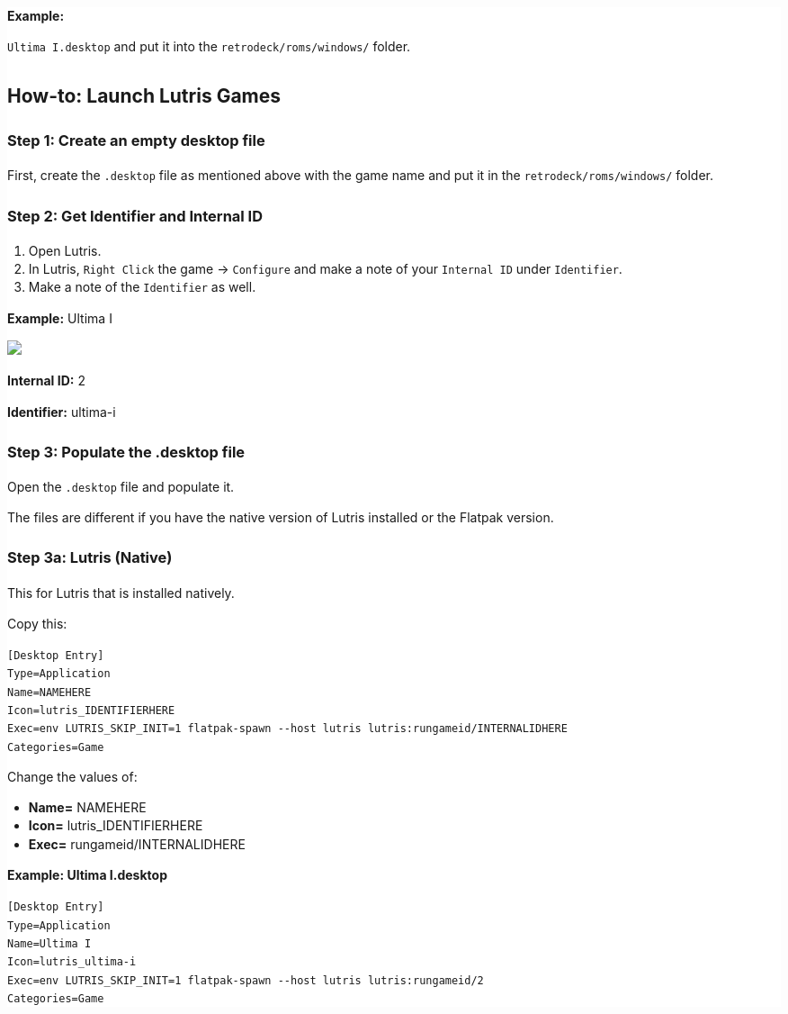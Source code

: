 **Example:** 

`Ultima I.desktop` and put it into the `retrodeck/roms/windows/` folder.

## How-to: Launch Lutris Games

### Step 1: Create an empty desktop file

First, create the `.desktop` file as mentioned above with the game name and put it in the `retrodeck/roms/windows/` folder.

### Step 2: Get Identifier and Internal ID

1. Open Lutris.
2. In Lutris, `Right Click` the game -> `Configure` and make a note of your `Internal ID` under `Identifier`.
3. Make a note of the `Identifier` as well.


**Example:** Ultima I

<img src="../lutris.png" width="800">

**Internal ID:** 2

**Identifier:** ultima-i

### Step 3: Populate the .desktop file

Open the `.desktop` file and populate it.

The files are different if you have the native version of Lutris installed or the Flatpak version. 

### Step 3a: Lutris (Native)

This for Lutris that is installed natively.

Copy this:

```
[Desktop Entry]
Type=Application
Name=NAMEHERE
Icon=lutris_IDENTIFIERHERE
Exec=env LUTRIS_SKIP_INIT=1 flatpak-spawn --host lutris lutris:rungameid/INTERNALIDHERE
Categories=Game
```
Change the values of:

- **Name=** NAMEHERE
- **Icon=** lutris_IDENTIFIERHERE
- **Exec=** rungameid/INTERNALIDHERE

**Example: Ultima I.desktop**

```
[Desktop Entry]
Type=Application
Name=Ultima I
Icon=lutris_ultima-i
Exec=env LUTRIS_SKIP_INIT=1 flatpak-spawn --host lutris lutris:rungameid/2
Categories=Game
```
